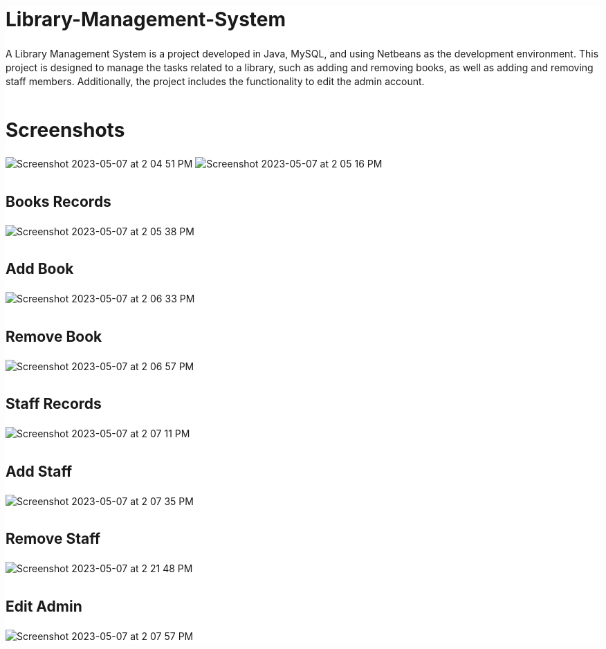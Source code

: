 # Library-Management-System
A Library Management System is a project developed in Java, MySQL, and using Netbeans as the development environment. 
This project is designed to manage the tasks related to a library, such as adding and removing books, as well as adding and removing staff members. 
Additionally, the project includes the functionality to edit the admin account.

# Screenshots

<img width="669" alt="Screenshot 2023-05-07 at 2 04 51 PM" src="https://user-images.githubusercontent.com/66899360/236667528-1ad222ab-16a1-4344-9823-dfa507140c6a.png">

<img width="645" alt="Screenshot 2023-05-07 at 2 05 16 PM" src="https://user-images.githubusercontent.com/66899360/236667531-295f845c-5bcf-4c24-a4e4-8d29a3b6adc0.png">

## Books Records
<img width="666" alt="Screenshot 2023-05-07 at 2 05 38 PM" src="https://user-images.githubusercontent.com/66899360/236667533-b7d339d1-0681-4e9c-9006-b71436ec835c.png">

## Add Book
<img width="660" alt="Screenshot 2023-05-07 at 2 06 33 PM" src="https://user-images.githubusercontent.com/66899360/236667534-4f6b62fb-2948-466f-b30a-06d045c17f34.png">

## Remove Book
<img width="660" alt="Screenshot 2023-05-07 at 2 06 57 PM" src="https://user-images.githubusercontent.com/66899360/236667539-91df9052-53d5-4d1f-8c23-aaa48ec7a01f.png">

## Staff Records
<img width="653" alt="Screenshot 2023-05-07 at 2 07 11 PM" src="https://user-images.githubusercontent.com/66899360/236667538-79e161d4-1028-4681-a160-1238e04680bd.png">

## Add Staff
<img width="653" alt="Screenshot 2023-05-07 at 2 07 35 PM" src="https://user-images.githubusercontent.com/66899360/236667537-8a152bf1-37a1-4bce-80db-b126a786beee.png">

## Remove Staff
<img width="653" alt="Screenshot 2023-05-07 at 2 21 48 PM" src="https://user-images.githubusercontent.com/66899360/236667744-a0623ca2-75e9-4a50-bf0e-45ef85d78feb.png">

## Edit Admin
<img width="653" alt="Screenshot 2023-05-07 at 2 07 57 PM" src="https://user-images.githubusercontent.com/66899360/236667535-89e5af46-349f-427d-aa3a-e074999cf7ea.png">

